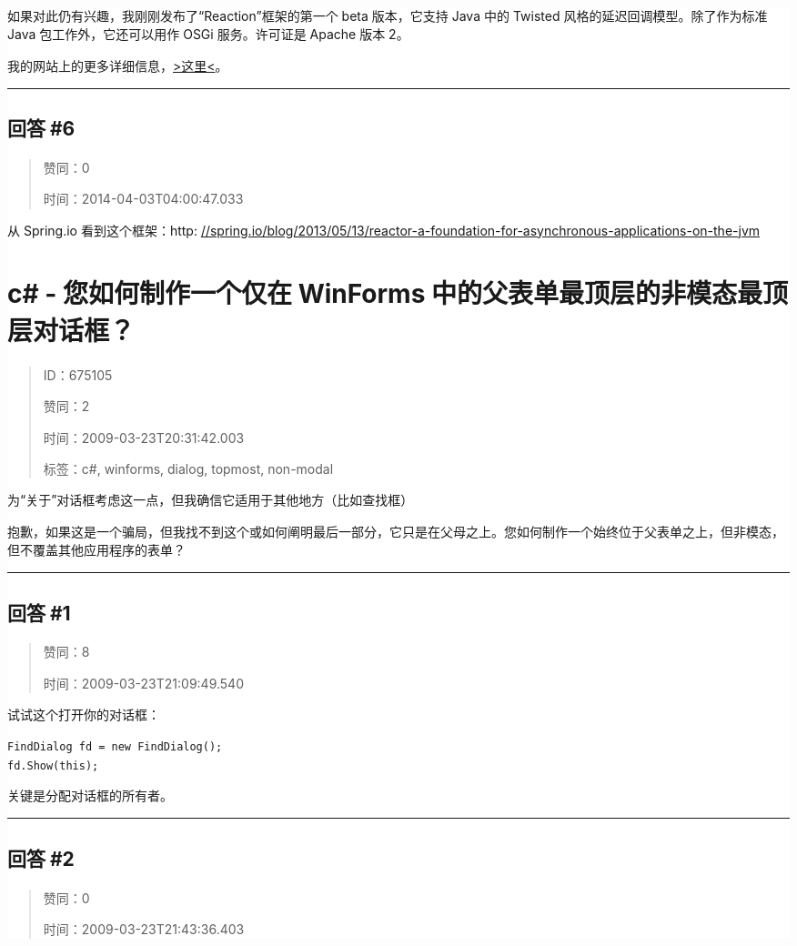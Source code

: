 如果对此仍有兴趣，我刚刚发布了“Reaction”框架的第一个 beta 版本，它支持 Java 中的 Twisted 风格的延迟回调模型。除了作为标准 Java 包工作外，它还可以用作 OSGi 服务。许可证是 Apache 版本 2。

我的网站上的更多详细信息，[>这里<](http://www.zynaptic.com/reaction)。

* * *

## 回答 #6

> 赞同：0
> 
> 时间：2014-04-03T04:00:47.033

从 Spring.io 看到这个框架：http: [//spring.io/blog/2013/05/13/reactor-a-foundation-for-asynchronous-applications-on-the-jvm](http://spring.io/blog/2013/05/13/reactor-a-foundation-for-asynchronous-applications-on-the-jvm)

# c# - 您如何制作一个仅在 WinForms 中的父表单最顶层的非模态最顶层对话框？

> ID：675105
> 
> 赞同：2
> 
> 时间：2009-03-23T20:31:42.003
> 
> 标签：c#, winforms, dialog, topmost, non-modal

为“关于”对话框考虑这一点，但我确信它适用于其他地方（比如查找框）

抱歉，如果这是一个骗局，但我找不到这个或如何阐明最后一部分，它只是在父母之上。您如何制作一个始终位于父表单之上，但非模态，但不覆盖其他应用程序的表单？

* * *

## 回答 #1

> 赞同：8
> 
> 时间：2009-03-23T21:09:49.540

试试这个打开你的对话框：

```
FindDialog fd = new FindDialog();
fd.Show(this); 
```

关键是分配对话框的所有者。

* * *

## 回答 #2

> 赞同：0
> 
> 时间：2009-03-23T21:43:36.403

